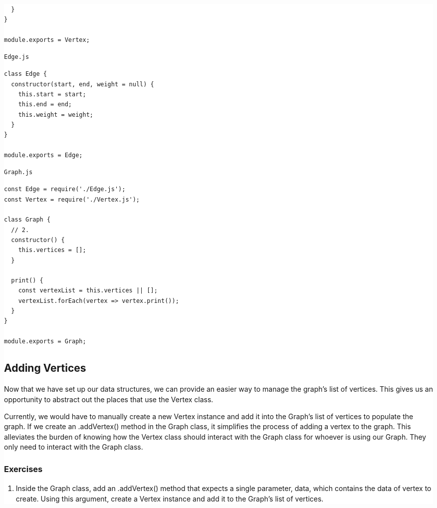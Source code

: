 ```JS
  }
}

module.exports = Vertex;
```
`Edge.js`
```JS
class Edge {
  constructor(start, end, weight = null) {
    this.start = start;
    this.end = end;
    this.weight = weight;
  }
}

module.exports = Edge;
```
`Graph.js`
```JS
const Edge = require('./Edge.js');
const Vertex = require('./Vertex.js');

class Graph {
  // 2.
  constructor() {
    this.vertices = [];
  }
  
  print() {
    const vertexList = this.vertices || [];
    vertexList.forEach(vertex => vertex.print());
  }
}

module.exports = Graph;
```

## Adding Vertices
Now that we have set up our data structures, we can provide an easier way to manage the graph’s list of vertices. This gives us an opportunity to abstract out the places that use the Vertex class.

Currently, we would have to manually create a new Vertex instance and add it into the Graph’s list of vertices to populate the graph. If we create an .addVertex() method in the Graph class, it simplifies the process of adding a vertex to the graph. This alleviates the burden of knowing how the Vertex class should interact with the Graph class for whoever is using our Graph. They only need to interact with the Graph class.

### Exercises
1. Inside the Graph class, add an .addVertex() method that expects a single parameter, data, which contains the data of vertex to create. Using this argument, create a Vertex instance and add it to the Graph’s list of vertices.
